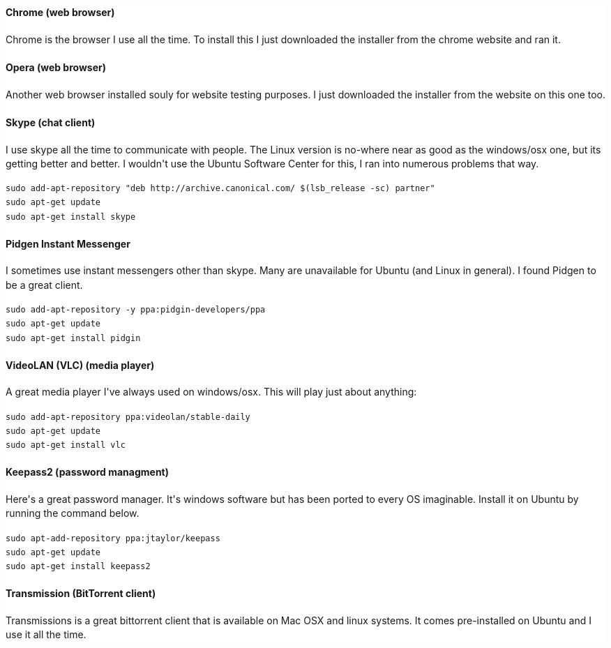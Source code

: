#### Chrome (web browser)

Chrome is the browser I use all the time. To install this I just downloaded the installer from the chrome website and ran it.

#### Opera (web browser)

Another web browser installed souly for website testing purposes. I just downloaded the installer from the website on this one too.

#### Skype (chat client)

I use skype all the time to communicate with people. The Linux version is no-where near as good as the windows/osx one, but its getting better and better. I wouldn't use the Ubuntu Software Center for this, I ran into numerous problems that way.

```nohighlight
sudo add-apt-repository "deb http://archive.canonical.com/ $(lsb_release -sc) partner"
sudo apt-get update 
sudo apt-get install skype
```

#### Pidgen Instant Messenger

I sometimes use instant messengers other than skype. Many are unavailable for Ubuntu (and Linux in general). I found Pidgen to be a great client.

```nohighlight
sudo add-apt-repository -y ppa:pidgin-developers/ppa
sudo apt-get update
sudo apt-get install pidgin
```

#### VideoLAN (VLC) (media player)

A great media player I've always used on windows/osx. This will play just about anything:

```nohighlight
sudo add-apt-repository ppa:videolan/stable-daily
sudo apt-get update
sudo apt-get install vlc
```

#### Keepass2 (password managment)

Here's a great password manager. It's windows software but has been ported to every OS imaginable. Install it on Ubuntu by running the command below.

```nohighlight
sudo apt-add-repository ppa:jtaylor/keepass
sudo apt-get update
sudo apt-get install keepass2
```

#### Transmission (BitTorrent client)

Transmissions is a great bittorrent client that is available on Mac OSX and linux systems. It comes pre-installed on Ubuntu and I use it all the time.
